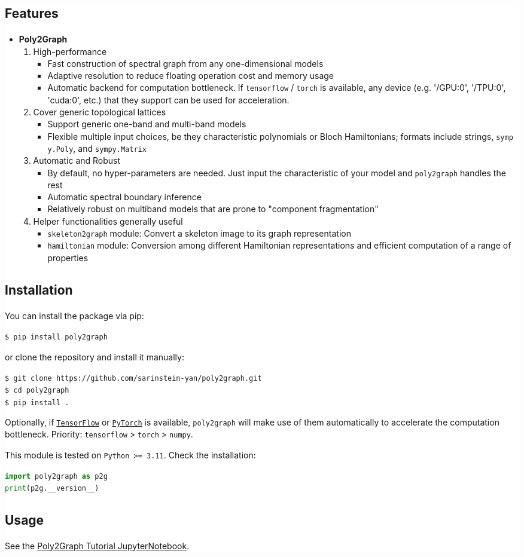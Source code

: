 
## Features
- **Poly2Graph**
  1. High-performance
     - Fast construction of spectral graph from any one-dimensional models
     - Adaptive resolution to reduce floating operation cost and memory usage
     - Automatic backend for computation bottleneck. If `tensorflow` / `torch` is available, any device (e.g. '/GPU:0', '/TPU:0', 'cuda:0', etc.) that they support can be used for acceleration.
  2. Cover generic topological lattices
     - Support generic one-band and multi-band models
     - Flexible multiple input choices, be they characteristic polynomials or Bloch Hamiltonians; formats include strings, `sympy.Poly`, and `sympy.Matrix`
  3. Automatic and Robust
     - By default, no hyper-parameters are needed. Just input the characteristic of your model and `poly2graph` handles the rest
     - Automatic spectral boundary inference
     - Relatively robust on multiband models that are prone to "component fragmentation"
  4. Helper functionalities generally useful
     - `skeleton2graph` module: Convert a skeleton image to its graph representation
     - `hamiltonian` module: Conversion among different Hamiltonian representations and efficient computation of a range of properties
  

## Installation

You can install the package via pip:

```bash
$ pip install poly2graph
```

or clone the repository and install it manually:

```bash
$ git clone https://github.com/sarinstein-yan/poly2graph.git
$ cd poly2graph
$ pip install .
```

Optionally, if [`TensorFlow`](https://www.tensorflow.org/install) or [`PyTorch`](https://pytorch.org/get-started/locally/) is available, `poly2graph` will make use of them automatically to accelerate the computation bottleneck. Priority: `tensorflow` > `torch` > `numpy`.

This module is tested on `Python >= 3.11`.
Check the installation:

```python
import poly2graph as p2g
print(p2g.__version__)
```

## Usage

See the [Poly2Graph Tutorial JupyterNotebook](https://github.com/sarinstein-yan/poly2graph/blob/main/poly2graph_demo.ipynb).
